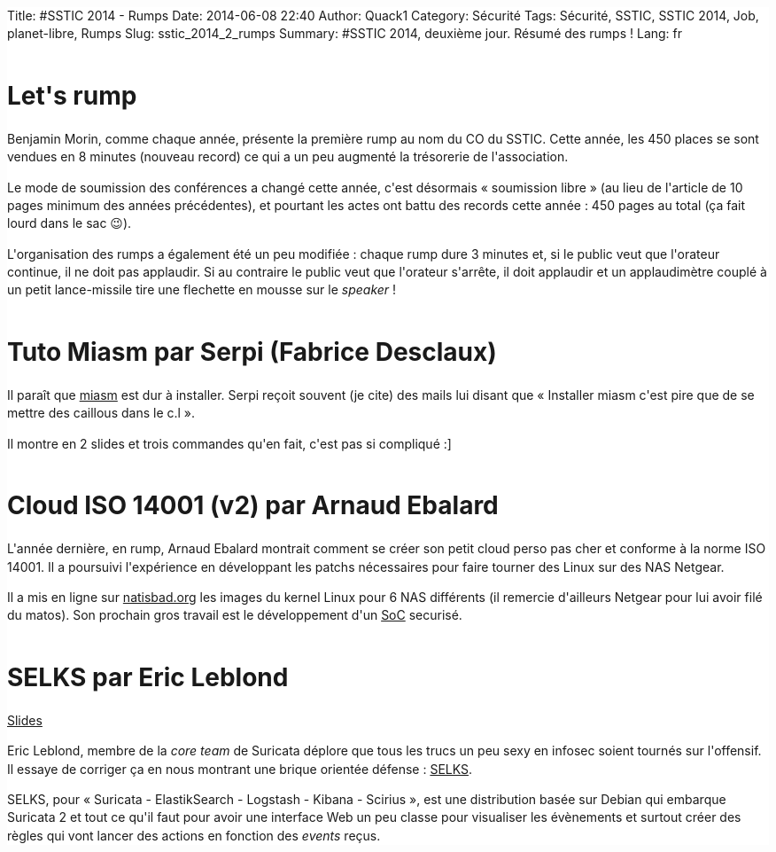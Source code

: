 Title: &#35;SSTIC 2014 - Rumps
Date: 2014-06-08 22:40
Author: Quack1
Category: Sécurité
Tags: Sécurité, SSTIC, SSTIC 2014, Job, planet-libre, Rumps
Slug: sstic_2014_2_rumps
Summary: #SSTIC 2014, deuxième jour. Résumé des rumps !
Lang: fr

# Let's rump

Benjamin Morin, comme chaque année, présente la première rump au nom du CO du SSTIC. Cette année, les 450 places se sont vendues en 8 minutes (nouveau record) ce qui a un peu augmenté la trésorerie de l'association.

Le mode de soumission des conférences a changé cette année, c'est désormais « soumission libre » (au lieu de l'article de 10 pages minimum des années précédentes), et pourtant les actes ont battu des records cette année : 450 pages au total (ça fait lourd dans le sac 😉).

L'organisation des rumps a également été un peu modifiée : chaque rump dure 3 minutes et, si le public veut que l'orateur continue, il ne doit pas applaudir. Si au contraire le public veut que l'orateur s'arrête, il doit applaudir et un applaudimètre couplé à un petit lance-missile tire une flechette en mousse sur le _speaker_ !

# Tuto Miasm par Serpi (Fabrice Desclaux)

Il paraît que [miasm](https://code.google.com/p/miasm) est dur à installer. Serpi reçoit souvent (je cite) des mails lui disant que « Installer miasm c'est pire que de se mettre des caillous dans le c.l ».

Il montre en 2 slides et trois commandes qu'en fait, c'est pas si compliqué :]

# Cloud ISO 14001 (v2) par Arnaud Ebalard

L'année dernière, en rump, Arnaud Ebalard montrait comment se créer son petit cloud perso pas cher et conforme à la norme ISO 14001. Il a poursuivi l'expérience en développant les patchs nécessaires pour faire tourner des Linux sur des NAS Netgear.

Il a mis en ligne sur [natisbad.org](http://natisbad.org/NAS) les images du kernel Linux pour 6 NAS différents (il remercie d'ailleurs Netgear pour lui avoir filé du matos). Son prochain gros travail est le développement d'un [SoC](https://fr.wikipedia.org/wiki/Syst%C3%A8me_sur_une_puce) securisé.

# SELKS par Eric Leblond

[Slides](https://home.regit.org/2014/06/lets-talk-about-selks/)

Eric Leblond, membre de la _core team_ de Suricata déplore que tous les trucs un peu sexy en infosec soient tournés sur l'offensif. Il essaye de corriger ça en nous montrant une brique orientée défense : [SELKS](https://github.com/StamusNetworks/SELKS).

SELKS, pour « Suricata - ElastikSearch - Logstash - Kibana - Scirius », est une distribution basée sur Debian qui embarque Suricata 2 et tout ce qu'il faut pour avoir une interface Web un peu classe pour visualiser les évènements et surtout créer des règles qui vont lancer des actions en fonction des _events_ reçus.
